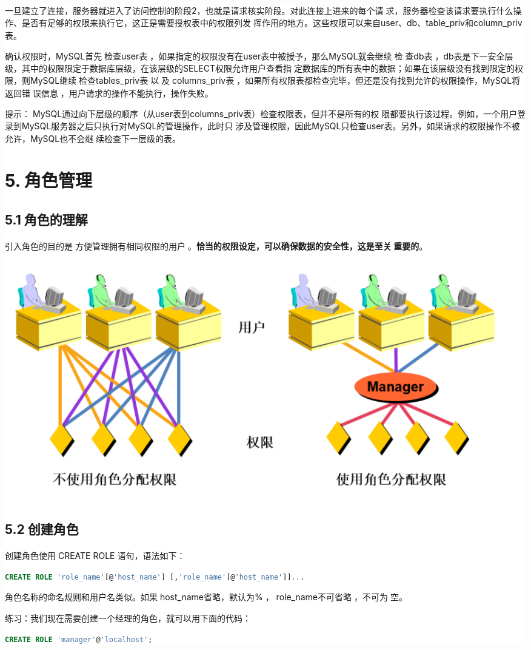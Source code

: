 一旦建立了连接，服务器就进入了访问控制的阶段2，也就是请求核实阶段。对此连接上进来的每个请 求，服务器检查该请求要执行什么操作、是否有足够的权限来执行它，这正是需要授权表中的权限列发 挥作用的地方。这些权限可以来自user、db、table_priv和column_priv表。

确认权限时，MySQL首先 检查user表 ，如果指定的权限没有在user表中被授予，那么MySQL就会继续 检 查db表 ，db表是下一安全层级，其中的权限限定于数据库层级，在该层级的SELECT权限允许用户查看指 定数据库的所有表中的数据；如果在该层级没有找到限定的权限，则MySQL继续 检查tables_priv表 以 及 columns_priv表 ，如果所有权限表都检查完毕，但还是没有找到允许的权限操作，MySQL将 返回错 误信息 ，用户请求的操作不能执行，操作失败。

提示： MySQL通过向下层级的顺序（从user表到columns_priv表）检查权限表，但并不是所有的权 限都要执行该过程。例如，一个用户登录到MySQL服务器之后只执行对MySQL的管理操作，此时只 涉及管理权限，因此MySQL只检查user表。另外，如果请求的权限操作不被允许，MySQL也不会继 续检查下一层级的表。



# 5. 角色管理

## 5.1 角色的理解

引入角色的目的是 方便管理拥有相同权限的用户 。**恰当的权限设定，可以确保数据的安全性，这是至关 重要的**。

**![image-20220823210448016](3、用户与权限管理.assets/image-20220823210448016.png)**



## 5.2 创建角色

创建角色使用 CREATE ROLE 语句，语法如下：

```sql
CREATE ROLE 'role_name'[@'host_name'] [,'role_name'[@'host_name']]...
```

角色名称的命名规则和用户名类似。如果 host_name省略，默认为% ， role_name不可省略 ，不可为 空。

练习：我们现在需要创建一个经理的角色，就可以用下面的代码：

```sql
CREATE ROLE 'manager'@'localhost';
```
